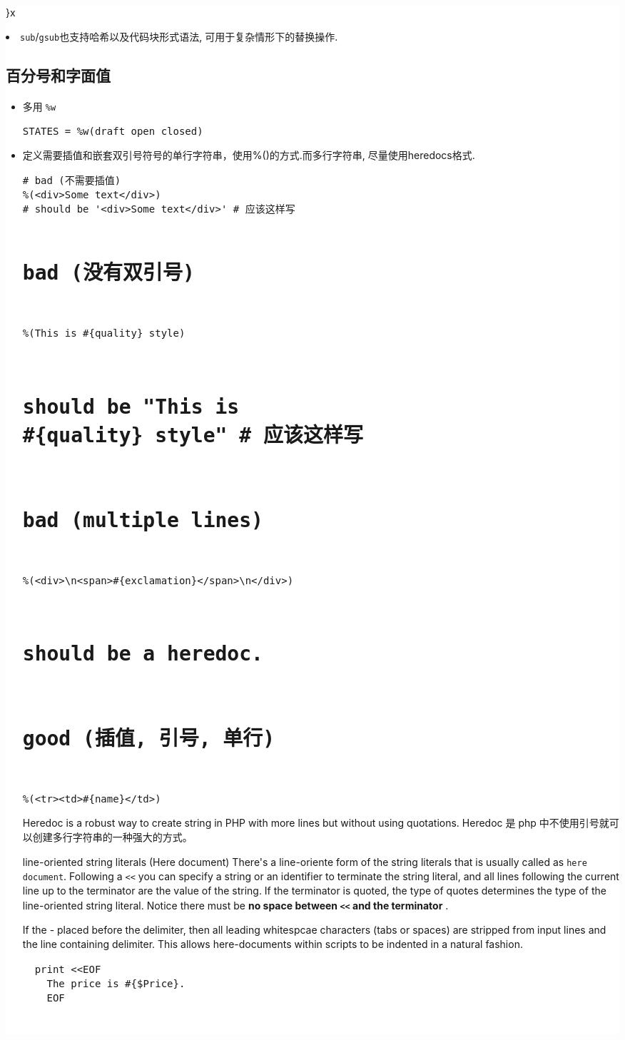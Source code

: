 }x</pre>
</div></li>
	<li><code>sub</code>/<code>gsub</code>也支持哈希以及代码块形式语法, 可用于复杂情形下的替换操作.</li>
</ul>
<h2>百分号和字面值</h2>
<ul>
	<li>多用 <code>%w</code>
<div>
<pre>STATES = %w(draft open closed)</pre>
</div></li>
	<li>定义需要插值和嵌套双引号符号的单行字符串，使用%()的方式.而多行字符串, 尽量使用heredocs格式.
<div>
<pre># bad (不需要插值)
%(&lt;div&gt;Some text&lt;/div&gt;)
# should be '&lt;div&gt;Some text&lt;/div&gt;' # 应该这样写

# bad (没有双引号)
%(This is #{quality} style)
# should be "This is #{quality} style" # 应该这样写

# bad (multiple lines)
%(&lt;div&gt;\n&lt;span&gt;#{exclamation}&lt;/span&gt;\n&lt;/div&gt;)
# should be a heredoc.

# good (插值, 引号, 单行)
%(&lt;tr&gt;&lt;td&gt;#{name}&lt;/td&gt;)</pre>
</div>
Heredoc is a robust way to create string in PHP with more lines but without using quotations. Heredoc 是 php 中不使用引号就可以创建多行字符串的一种强大的方式。

line-oriented string literals (Here document) There's a line-oriente form of the string literals that is usually called as <code>here document</code>. Following a <code>&lt;&lt;</code> you can specify a string or an identifier to terminate the string literal, and all lines following the current line up to the terminator are the value of the string. If the terminator is quoted, the type of quotes determines the type of the line-oriented string literal. Notice there must be <strong>no space between <code>&lt;&lt;</code> and the terminator</strong> .

If the - placed before the delimiter, then all leading whitespcae characters (tabs or spaces) are stripped from input lines and the line containing delimiter. This allows here-documents within scripts to be indented in a natural fashion.
<div>
<pre>  print &lt;&lt;EOF
    The price is #{$Price}.
    EOF
